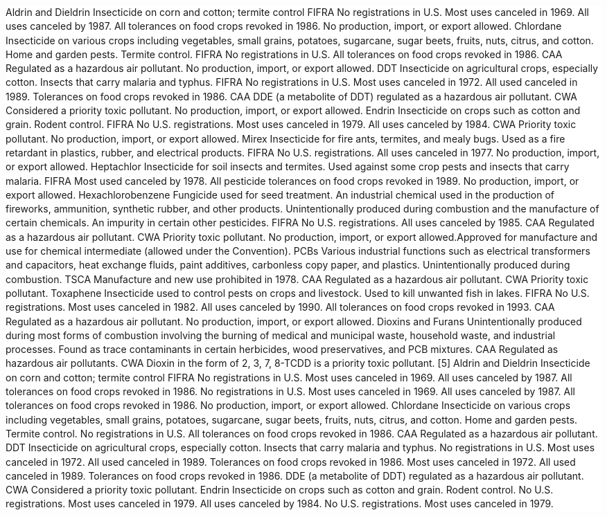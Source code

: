 Aldrin and Dieldrin Insecticide on corn and cotton; termite control FIFRA No registrations in U.S. Most uses canceled in 1969. All uses canceled by 1987. All tolerances on food crops revoked in 1986. No production, import, or export allowed. Chlordane Insecticide on various crops including vegetables, small grains, potatoes, sugarcane, sugar beets, fruits, nuts, citrus, and cotton. Home and garden pests. Termite control. FIFRA No registrations in U.S. All tolerances on food crops revoked in 1986. CAA Regulated as a hazardous air pollutant. No production, import, or export allowed. DDT Insecticide on agricultural crops, especially cotton. Insects that carry malaria and typhus. FIFRA No registrations in U.S. Most uses canceled in 1972. All used canceled in 1989. Tolerances on food crops revoked in 1986. CAA DDE (a metabolite of DDT) regulated as a hazardous air pollutant. CWA Considered a priority toxic pollutant. No production, import, or export allowed. Endrin Insecticide on crops such as cotton and grain. Rodent control. FIFRA No U.S. registrations. Most uses canceled in 1979. All uses canceled by 1984. CWA Priority toxic pollutant. No production, import, or export allowed. Mirex Insecticide for fire ants, termites, and mealy bugs. Used as a fire retardant in plastics, rubber, and electrical products. FIFRA No U.S. registrations. All uses canceled in 1977. No production, import, or export allowed. Heptachlor Insecticide for soil insects and termites. Used against some crop pests and insects that carry malaria. FIFRA Most used canceled by 1978. All pesticide tolerances on food crops revoked in 1989. No production, import, or export allowed. Hexachlorobenzene Fungicide used for seed treatment. An industrial chemical used in the production of fireworks, ammunition, synthetic rubber, and other products. Unintentionally produced during combustion and the manufacture of certain chemicals. An impurity in certain other pesticides. FIFRA No U.S. registrations. All uses canceled by 1985. CAA Regulated as a hazardous air pollutant. CWA Priority toxic pollutant. No production, import, or export allowed.Approved for manufacture and use for chemical intermediate (allowed under the Convention). PCBs Various industrial functions such as electrical transformers and capacitors, heat exchange fluids, paint additives, carbonless copy paper, and plastics. Unintentionally produced during combustion. TSCA Manufacture and new use prohibited in 1978. CAA Regulated as a hazardous air pollutant. CWA Priority toxic pollutant. Toxaphene Insecticide used to control pests on crops and livestock. Used to kill unwanted fish in lakes. FIFRA No U.S. registrations. Most uses canceled in 1982. All uses canceled by 1990. All tolerances on food crops revoked in 1993. CAA Regulated as a hazardous air pollutant. No production, import, or export allowed. Dioxins and Furans Unintentionally produced during most forms of combustion involving the burning of medical and municipal waste, household waste, and industrial processes. Found as trace contaminants in certain herbicides, wood preservatives, and PCB mixtures. CAA Regulated as hazardous air pollutants. CWA Dioxin in the form of 2, 3, 7, 8-TCDD is a priority toxic pollutant. [5]
Aldrin and Dieldrin
Insecticide on corn and cotton; termite control
FIFRA
No registrations in U.S. Most uses canceled in 1969. All uses canceled by 1987. All tolerances on food crops revoked in 1986.
No registrations in U.S.
Most uses canceled in 1969.
All uses canceled by 1987.
All tolerances on food crops revoked in 1986.
No production, import, or export allowed.
Chlordane
Insecticide on various crops including vegetables, small grains, potatoes, sugarcane, sugar beets, fruits, nuts, citrus, and cotton. Home and garden pests. Termite control.
No registrations in U.S. All tolerances on food crops revoked in 1986.
CAA
Regulated as a hazardous air pollutant.
DDT
Insecticide on agricultural crops, especially cotton. Insects that carry malaria and typhus.
No registrations in U.S. Most uses canceled in 1972. All used canceled in 1989. Tolerances on food crops revoked in 1986.
Most uses canceled in 1972.
All used canceled in 1989.
Tolerances on food crops revoked in 1986.
DDE (a metabolite of DDT) regulated as a hazardous air pollutant.
CWA
Considered a priority toxic pollutant.
Endrin
Insecticide on crops such as cotton and grain. Rodent control.
No U.S. registrations. Most uses canceled in 1979. All uses canceled by 1984.
No U.S. registrations.
Most uses canceled in 1979.